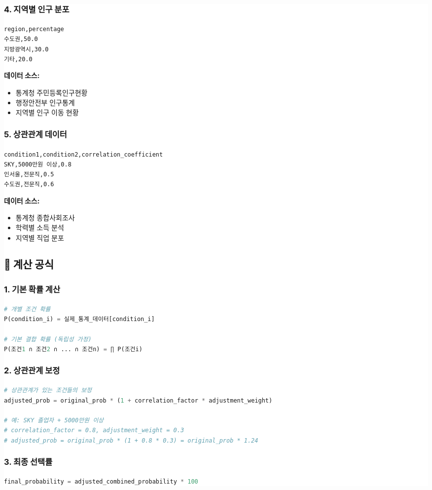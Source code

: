 ### 4. **지역별 인구 분포**
```csv
region,percentage
수도권,50.0
지방광역시,30.0
기타,20.0
```

**데이터 소스:**
- 통계청 주민등록인구현황
- 행정안전부 인구통계
- 지역별 인구 이동 현황

### 5. **상관관계 데이터**
```csv
condition1,condition2,correlation_coefficient
SKY,5000만원 이상,0.8
인서울,전문직,0.5
수도권,전문직,0.6
```

**데이터 소스:**
- 통계청 종합사회조사
- 학력별 소득 분석
- 지역별 직업 분포

## 🧮 계산 공식

### 1. **기본 확률 계산**
```python
# 개별 조건 확률
P(condition_i) = 실제_통계_데이터[condition_i]

# 기본 결합 확률 (독립성 가정)
P(조건1 ∩ 조건2 ∩ ... ∩ 조건n) = ∏ P(조건i)
```

### 2. **상관관계 보정**
```python
# 상관관계가 있는 조건들의 보정
adjusted_prob = original_prob * (1 + correlation_factor * adjustment_weight)

# 예: SKY 졸업자 + 5000만원 이상
# correlation_factor = 0.8, adjustment_weight = 0.3
# adjusted_prob = original_prob * (1 + 0.8 * 0.3) = original_prob * 1.24
```

### 3. **최종 선택률**
```python
final_probability = adjusted_combined_probability * 100
```
